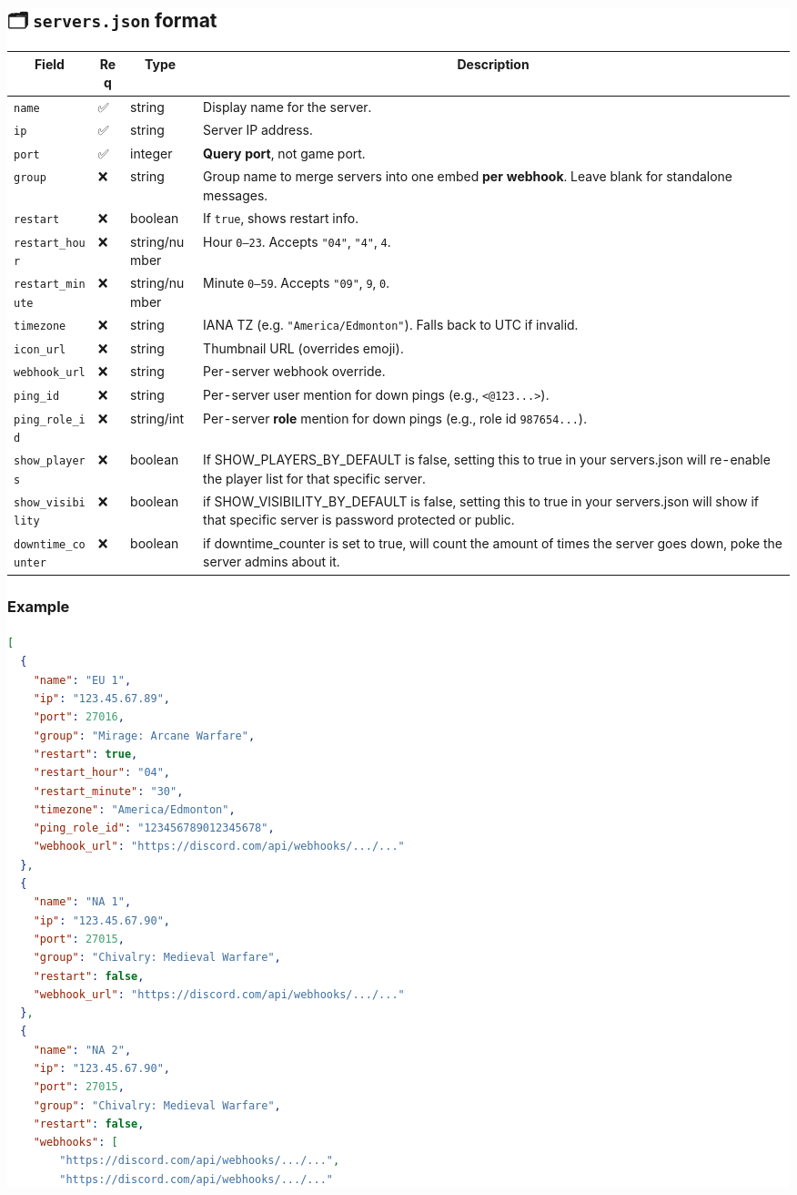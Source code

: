 
## 🗂️ `servers.json` format
| Field | Req | Type | Description |
|---|---|---|---|
| `name` | ✅ | string | Display name for the server. |
| `ip` | ✅ | string | Server IP address. |
| `port` | ✅ | integer | **Query port**, not game port. |
| `group` | ❌ | string | Group name to merge servers into one embed **per webhook**. Leave blank for standalone messages. |
| `restart` | ❌ | boolean | If `true`, shows restart info. |
| `restart_hour` | ❌ | string/number | Hour `0–23`. Accepts `"04"`, `"4"`, `4`. |
| `restart_minute` | ❌ | string/number | Minute `0–59`. Accepts `"09"`, `9`, `0`. |
| `timezone` | ❌ | string | IANA TZ (e.g. `"America/Edmonton"`). Falls back to UTC if invalid. |
| `icon_url` | ❌ | string | Thumbnail URL (overrides emoji). |
| `webhook_url` | ❌ | string | Per-server webhook override. |
| `ping_id` | ❌ | string | Per-server user mention for down pings (e.g., `<@123...>`). |
| `ping_role_id` | ❌ | string/int | Per-server **role** mention for down pings (e.g., role id `987654...`). |
| `show_players` | ❌ | boolean | If SHOW_PLAYERS_BY_DEFAULT is false, setting this to true in your servers.json will re-enable the player list for that specific server. |
| `show_visibility` | ❌ | boolean | if SHOW_VISIBILITY_BY_DEFAULT is false, setting this to true in your servers.json will show if that specific server is password protected or public. |
| `downtime_counter` | ❌ | boolean | if downtime_counter is set to true, will count the amount of times the server goes down, poke the server admins about it. |

### Example
```json
[
  {
    "name": "EU 1",
    "ip": "123.45.67.89",
    "port": 27016,
    "group": "Mirage: Arcane Warfare",
    "restart": true,
    "restart_hour": "04",
    "restart_minute": "30",
    "timezone": "America/Edmonton",
    "ping_role_id": "123456789012345678",
    "webhook_url": "https://discord.com/api/webhooks/.../..."
  },
  {
    "name": "NA 1",
    "ip": "123.45.67.90",
    "port": 27015,
    "group": "Chivalry: Medieval Warfare",
    "restart": false,
    "webhook_url": "https://discord.com/api/webhooks/.../..."
  },
  {
    "name": "NA 2",
    "ip": "123.45.67.90",
    "port": 27015,
    "group": "Chivalry: Medieval Warfare",
    "restart": false,
    "webhooks": [
		"https://discord.com/api/webhooks/.../...",
		"https://discord.com/api/webhooks/.../..."
```